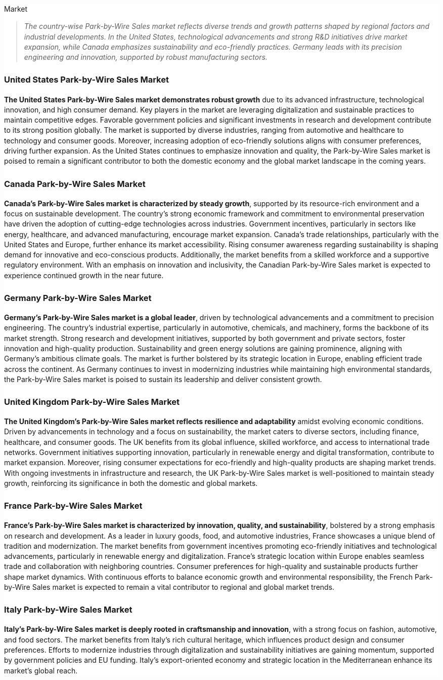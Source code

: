 Market<br /></span></h1><blockquote><p><em><span class="">The country-wise Park-by-Wire Sales market reflects diverse trends and growth patterns shaped by regional factors and industrial developments. In the United States, technological advancements and strong R&amp;D initiatives drive market expansion, while Canada emphasizes sustainability and eco-friendly practices. Germany leads with its precision engineering and innovation, supported by robust manufacturing sectors.</span></em></p></blockquote><h3><strong>United States Park-by-Wire Sales Market</strong></h3><p><strong>The United States Park-by-Wire Sales market demonstrates robust growth</strong> due to its advanced infrastructure, technological innovation, and high consumer demand. Key players in the market are leveraging digitalization and sustainable practices to maintain competitive edges. Favorable government policies and significant investments in research and development contribute to its strong position globally. The market is supported by diverse industries, ranging from automotive and healthcare to technology and consumer goods. Moreover, increasing adoption of eco-friendly solutions aligns with consumer preferences, driving further expansion. As the United States continues to emphasize innovation and quality, the Park-by-Wire Sales market is poised to remain a significant contributor to both the domestic economy and the global market landscape in the coming years.</p><h3><strong>Canada Park-by-Wire Sales Market</strong></h3><p><strong>Canada&rsquo;s Park-by-Wire Sales market is characterized by steady growth</strong>, supported by its resource-rich environment and a focus on sustainable development. The country&rsquo;s strong economic framework and commitment to environmental preservation have driven the adoption of cutting-edge technologies across industries. Government incentives, particularly in sectors like energy, healthcare, and advanced manufacturing, encourage market expansion. Canada&rsquo;s trade relationships, particularly with the United States and Europe, further enhance its market accessibility. Rising consumer awareness regarding sustainability is shaping demand for innovative and eco-conscious products. Additionally, the market benefits from a skilled workforce and a supportive regulatory environment. With an emphasis on innovation and inclusivity, the Canadian Park-by-Wire Sales market is expected to experience continued growth in the near future.</p><h3><strong>Germany Park-by-Wire Sales Market</strong></h3><p><strong>Germany&rsquo;s Park-by-Wire Sales market is a global leader</strong>, driven by technological advancements and a commitment to precision engineering. The country&rsquo;s industrial expertise, particularly in automotive, chemicals, and machinery, forms the backbone of its market strength. Strong research and development initiatives, supported by both government and private sectors, foster innovation and high-quality production. Sustainability and green energy solutions are gaining prominence, aligning with Germany&rsquo;s ambitious climate goals. The market is further bolstered by its strategic location in Europe, enabling efficient trade across the continent. As Germany continues to invest in modernizing industries while maintaining high environmental standards, the Park-by-Wire Sales market is poised to sustain its leadership and deliver consistent growth.</p><h3><strong>United Kingdom Park-by-Wire Sales Market</strong></h3><p><strong>The United Kingdom&rsquo;s Park-by-Wire Sales market reflects resilience and adaptability</strong> amidst evolving economic conditions. Driven by advancements in technology and a focus on sustainability, the market caters to diverse sectors, including finance, healthcare, and consumer goods. The UK benefits from its global influence, skilled workforce, and access to international trade networks. Government initiatives supporting innovation, particularly in renewable energy and digital transformation, contribute to market expansion. Moreover, rising consumer expectations for eco-friendly and high-quality products are shaping market trends. With ongoing investments in infrastructure and research, the UK Park-by-Wire Sales market is well-positioned to maintain steady growth, reinforcing its significance in both the domestic and global markets.</p><h3><strong>France Park-by-Wire Sales Market</strong></h3><p><strong>France&rsquo;s Park-by-Wire Sales market is characterized by innovation, quality, and sustainability</strong>, bolstered by a strong emphasis on research and development. As a leader in luxury goods, food, and automotive industries, France showcases a unique blend of tradition and modernization. The market benefits from government incentives promoting eco-friendly initiatives and technological advancements, particularly in renewable energy and digitalization. France&rsquo;s strategic location within Europe enables seamless trade and collaboration with neighboring countries. Consumer preferences for high-quality and sustainable products further shape market dynamics. With continuous efforts to balance economic growth and environmental responsibility, the French Park-by-Wire Sales market is expected to remain a vital contributor to regional and global market trends.</p><h3><strong>Italy Park-by-Wire Sales Market</strong></h3><p><strong>Italy&rsquo;s Park-by-Wire Sales market is deeply rooted in craftsmanship and innovation</strong>, with a strong focus on fashion, automotive, and food sectors. The market benefits from Italy&rsquo;s rich cultural heritage, which influences product design and consumer preferences. Efforts to modernize industries through digitalization and sustainability initiatives are gaining momentum, supported by government policies and EU funding. Italy&rsquo;s export-oriented economy and strategic location in the Mediterranean enhance its market&rsquo;s global reach.